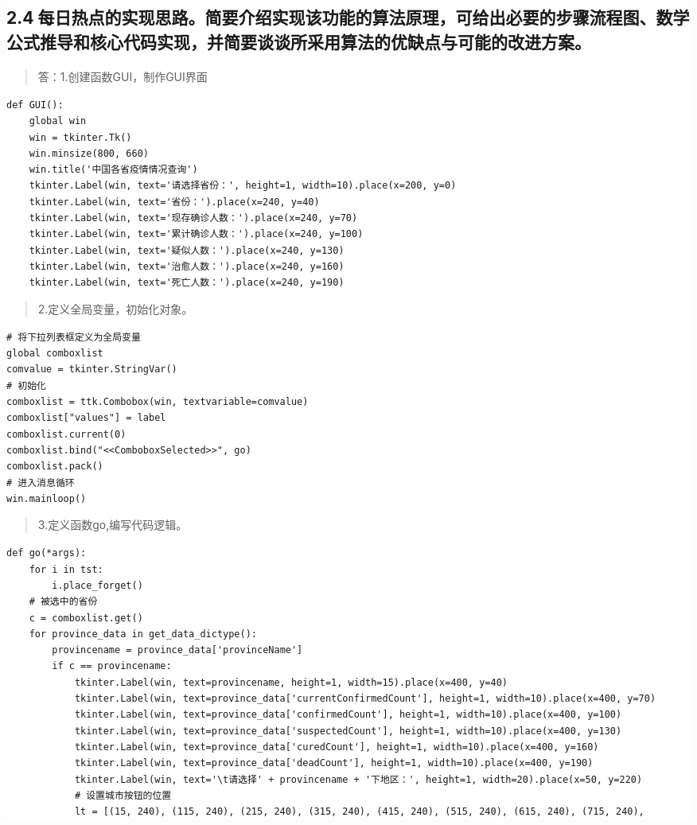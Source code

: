 



## 2.4  每日热点的实现思路。简要介绍实现该功能的算法原理，可给出必要的步骤流程图、数学公式推导和核心代码实现，并简要谈谈所采用算法的优缺点与可能的改进方案。

> 答：1.创建函数GUI，制作GUI界面

```
def GUI():
    global win
    win = tkinter.Tk() 
    win.minsize(800, 660)
    win.title('中国各省疫情情况查询')
    tkinter.Label(win, text='请选择省份：', height=1, width=10).place(x=200, y=0)
    tkinter.Label(win, text='省份：').place(x=240, y=40)
    tkinter.Label(win, text='现存确诊人数：').place(x=240, y=70)
    tkinter.Label(win, text='累计确诊人数：').place(x=240, y=100)
    tkinter.Label(win, text='疑似人数：').place(x=240, y=130)
    tkinter.Label(win, text='治愈人数：').place(x=240, y=160)
    tkinter.Label(win, text='死亡人数：').place(x=240, y=190)
```

> 2.定义全局变量，初始化对象。

```
# 将下拉列表框定义为全局变量
global comboxlist
comvalue = tkinter.StringVar()
# 初始化
comboxlist = ttk.Combobox(win, textvariable=comvalue)
comboxlist["values"] = label
comboxlist.current(0)
comboxlist.bind("<<ComboboxSelected>>", go)
comboxlist.pack()
# 进入消息循环
win.mainloop()
```

> 3.定义函数go,编写代码逻辑。

```
def go(*args):
    for i in tst:
        i.place_forget()
    # 被选中的省份
    c = comboxlist.get()
    for province_data in get_data_dictype():
        provincename = province_data['provinceName']
        if c == provincename:
            tkinter.Label(win, text=provincename, height=1, width=15).place(x=400, y=40)
            tkinter.Label(win, text=province_data['currentConfirmedCount'], height=1, width=10).place(x=400, y=70)
            tkinter.Label(win, text=province_data['confirmedCount'], height=1, width=10).place(x=400, y=100)
            tkinter.Label(win, text=province_data['suspectedCount'], height=1, width=10).place(x=400, y=130)
            tkinter.Label(win, text=province_data['curedCount'], height=1, width=10).place(x=400, y=160)
            tkinter.Label(win, text=province_data['deadCount'], height=1, width=10).place(x=400, y=190)
            tkinter.Label(win, text='\t请选择' + provincename + '下地区：', height=1, width=20).place(x=50, y=220)
            # 设置城市按钮的位置
            lt = [(15, 240), (115, 240), (215, 240), (315, 240), (415, 240), (515, 240), (615, 240), (715, 240),
```